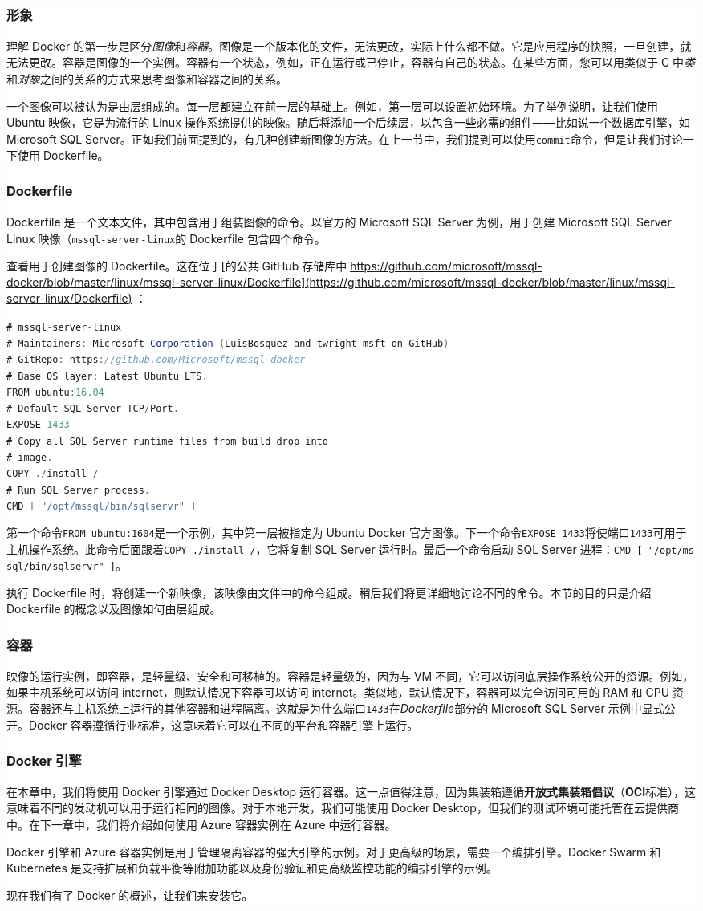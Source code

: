 ### 形象

理解 Docker 的第一步是区分*图像*和*容器*。图像是一个版本化的文件，无法更改，实际上什么都不做。它是应用程序的快照，一旦创建，就无法更改。容器是图像的一个实例。容器有一个状态，例如，正在运行或已停止，容器有自己的状态。在某些方面，您可以用类似于 C 中*类*和*对象*之间的关系的方式来思考图像和容器之间的关系。

一个图像可以被认为是由层组成的。每一层都建立在前一层的基础上。例如，第一层可以设置初始环境。为了举例说明，让我们使用 Ubuntu 映像，它是为流行的 Linux 操作系统提供的映像。随后将添加一个后续层，以包含一些必需的组件——比如说一个数据库引擎，如 Microsoft SQL Server。正如我们前面提到的，有几种创建新图像的方法。在上一节中，我们提到可以使用`commit`命令，但是让我们讨论一下使用 Dockerfile。

### Dockerfile

Dockerfile 是一个文本文件，其中包含用于组装图像的命令。以官方的 Microsoft SQL Server 为例，用于创建 Microsoft SQL Server Linux 映像（`mssql-server-linux`的 Dockerfile 包含四个命令。

查看用于创建图像的 Dockerfile。这在位于[的公共 GitHub 存储库中 https://github.com/microsoft/mssql-docker/blob/master/linux/mssql-server-linux/Dockerfile](https://github.com/microsoft/mssql-docker/blob/master/linux/mssql-server-linux/Dockerfile) ：

```cs
# mssql-server-linux
# Maintainers: Microsoft Corporation (LuisBosquez and twright-msft on GitHub)
# GitRepo: https://github.com/Microsoft/mssql-docker
# Base OS layer: Latest Ubuntu LTS.
FROM ubuntu:16.04
# Default SQL Server TCP/Port.
EXPOSE 1433
# Copy all SQL Server runtime files from build drop into
# image.
COPY ./install /
# Run SQL Server process.
CMD [ "/opt/mssql/bin/sqlservr" ]
```

第一个命令`FROM ubuntu:1604`是一个示例，其中第一层被指定为 Ubuntu Docker 官方图像。下一个命令`EXPOSE 1433`将使端口`1433`可用于主机操作系统。此命令后面跟着`COPY ./install /`，它将复制 SQL Server 运行时。最后一个命令启动 SQL Server 进程：`CMD [ "/opt/mssql/bin/sqlservr" ]`。

执行 Dockerfile 时，将创建一个新映像，该映像由文件中的命令组成。稍后我们将更详细地讨论不同的命令。本节的目的只是介绍 Dockerfile 的概念以及图像如何由层组成。

### 容器

映像的运行实例，即容器，是轻量级、安全和可移植的。容器是轻量级的，因为与 VM 不同，它可以访问底层操作系统公开的资源。例如，如果主机系统可以访问 internet，则默认情况下容器可以访问 internet。类似地，默认情况下，容器可以完全访问可用的 RAM 和 CPU 资源。容器还与主机系统上运行的其他容器和进程隔离。这就是为什么端口`1433`在*Dockerfile*部分的 Microsoft SQL Server 示例中显式公开。Docker 容器遵循行业标准，这意味着它可以在不同的平台和容器引擎上运行。

### Docker 引擎

在本章中，我们将使用 Docker 引擎通过 Docker Desktop 运行容器。这一点值得注意，因为集装箱遵循**开放式集装箱倡议**（**OCI**标准），这意味着不同的发动机可以用于运行相同的图像。对于本地开发，我们可能使用 Docker Desktop，但我们的测试环境可能托管在云提供商中。在下一章中，我们将介绍如何使用 Azure 容器实例在 Azure 中运行容器。

Docker 引擎和 Azure 容器实例是用于管理隔离容器的强大引擎的示例。对于更高级的场景，需要一个编排引擎。Docker Swarm 和 Kubernetes 是支持扩展和负载平衡等附加功能以及身份验证和更高级监控功能的编排引擎的示例。

现在我们有了 Docker 的概述，让我们来安装它。
